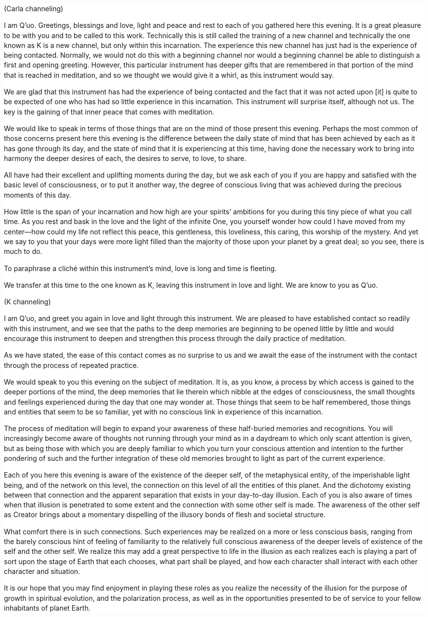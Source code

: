 <p class="channel-type">(Carla channeling)</p>
<p>I am Q’uo. Greetings, blessings and love, light and peace and rest to each of you gathered here this evening. It is a great pleasure to be with you and to be called to this work. Technically this is still called the training of a new channel and technically the one known as K is a new channel, but only within this incarnation. The experience this new channel has just had is the experience of being contacted. Normally, we would not do this with a beginning channel nor would a beginning channel be able to distinguish a first and opening greeting. However, this particular instrument has deeper gifts that are remembered in that portion of the mind that is reached in meditation, and so we thought we would give it a whirl, as this instrument would say.</p>
<p>We are glad that this instrument has had the experience of being contacted and the fact that it was not acted upon [it] is quite to be expected of one who has had so little experience in this incarnation. This instrument will surprise itself, although not us. The key is the gaining of that inner peace that comes with meditation.</p>
<p>We would like to speak in terms of those things that are on the mind of those present this evening. Perhaps the most common of those concerns present here this evening is the difference between the daily state of mind that has been achieved by each as it has gone through its day, and the state of mind that it is experiencing at this time, having done the necessary work to bring into harmony the deeper desires of each, the desires to serve, to love, to share.</p>
<p>All have had their excellent and uplifting moments during the day, but we ask each of you if you are happy and satisfied with the basic level of consciousness, or to put it another way, the degree of conscious living that was achieved during the precious moments of this day.</p>
<p>How little is the span of your incarnation and how high are your spirits’ ambitions for you during this tiny piece of what you call time. As you rest and bask in the love and the light of the infinite One, you yourself wonder how could I have moved from my center—how could my life not reflect this peace, this gentleness, this loveliness, this caring, this worship of the mystery. And yet we say to you that your days were more light filled than the majority of those upon your planet by a great deal; so you see, there is much to do.</p>
<p>To paraphrase a cliché within this instrument’s mind, love is long and time is fleeting.</p>
<p>We transfer at this time to the one known as K, leaving this instrument in love and light. We are know to you as Q’uo.</p>
<p class="channel-type">(K channeling)</p>
<p>I am Q’uo, and greet you again in love and light through this instrument. We are pleased to have established contact so readily with this instrument, and we see that the paths to the deep memories are beginning to be opened little by little and would encourage this instrument to deepen and strengthen this process through the daily practice of meditation.</p>
<p>As we have stated, the ease of this contact comes as no surprise to us and we await the ease of the instrument with the contact through the process of repeated practice.</p>
<p>We would speak to you this evening on the subject of meditation. It is, as you know, a process by which access is gained to the deeper portions of the mind, the deep memories that lie therein which nibble at the edges of consciousness, the small thoughts and feelings experienced during the day that one may wonder at. Those things that seem to be half remembered, those things and entities that seem to be so familiar, yet with no conscious link in experience of this incarnation.</p>
<p>The process of meditation will begin to expand your awareness of these half-buried memories and recognitions. You will increasingly become aware of thoughts not running through your mind as in a daydream to which only scant attention is given, but as being those with which you are deeply familiar to which you turn your conscious attention and intention to the further pondering of such and the further integration of these old memories brought to light as part of the current experience.</p>
<p>Each of you here this evening is aware of the existence of the deeper self, of the metaphysical entity, of the imperishable light being, and of the network on this level, the connection on this level of all the entities of this planet. And the dichotomy existing between that connection and the apparent separation that exists in your day-to-day illusion. Each of you is also aware of times when that illusion is penetrated to some extent and the connection with some other self is made. The awareness of the other self as Creator brings about a momentary dispelling of the illusory bonds of flesh and societal structure.</p>
<p>What comfort there is in such connections. Such experiences may be realized on a more or less conscious basis, ranging from the barely conscious hint of feeling of familiarity to the relatively full conscious awareness of the deeper levels of existence of the self and the other self. We realize this may add a great perspective to life in the illusion as each realizes each is playing a part of sort upon the stage of Earth that each chooses, what part shall be played, and how each character shall interact with each other character and situation.</p>
<p>It is our hope that you may find enjoyment in playing these roles as you realize the necessity of the illusion for the purpose of growth in spiritual evolution, and the polarization process, as well as in the opportunities presented to be of service to your fellow inhabitants of planet Earth.</p>